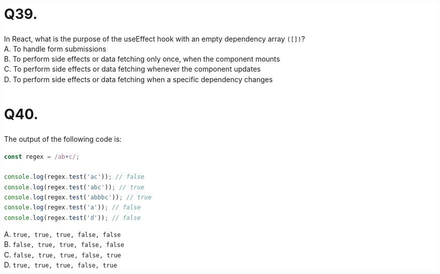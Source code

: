
# Q39.
In React, what is the purpose of the useEffect hook with an empty dependency array `([])`?  
A. To handle form submissions   
B. To perform side effects or data fetching only once, when the component mounts  
C. To perform side effects or data fetching whenever the component updates  
D. To perform side effects or data fetching when a specific dependency changes  


# Q40.
The output of the following code is:
```js
const regex = /ab+c/;

console.log(regex.test('ac')); // false
console.log(regex.test('abc')); // true
console.log(regex.test('abbbc')); // true
console.log(regex.test('a')); // false
console.log(regex.test('d')); // false

```

A. `true, true, true, false, false`  
B. `false, true, true, false, false`  
C. `false, true, true, false, true`  
D. `true, true, true, false, true`  
